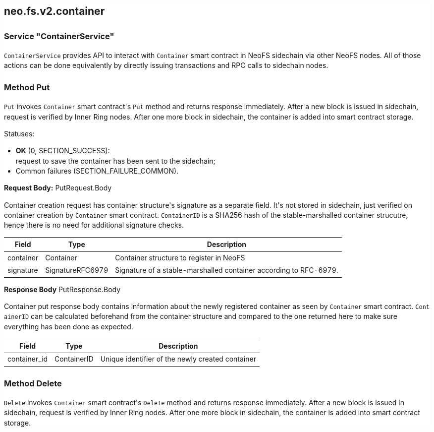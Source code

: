 ## neo.fs.v2.container



### Service "ContainerService"

`ContainerService` provides API to interact with `Container` smart contract
in NeoFS sidechain via other NeoFS nodes. All of those actions can be done
equivalently by directly issuing transactions and RPC calls to sidechain
nodes.


### Method Put

`Put` invokes `Container` smart contract's `Put` method and returns
response immediately. After a new block is issued in sidechain, request is
verified by Inner Ring nodes. After one more block in sidechain, the container
is added into smart contract storage.

Statuses:
- **OK** (0, SECTION_SUCCESS): \
  request to save the container has been sent to the sidechain;
- Common failures (SECTION_FAILURE_COMMON).

                      

__Request Body:__ PutRequest.Body

Container creation request has container structure's signature as a
separate field. It's not stored in sidechain, just verified on container
creation by `Container` smart contract. `ContainerID` is a SHA256 hash of
the stable-marshalled container strucutre, hence there is no need for
additional signature checks.

| Field | Type | Description |
| ----- | ---- | ----------- |
| container | Container | Container structure to register in NeoFS |
| signature | SignatureRFC6979 | Signature of a stable-marshalled container according to RFC-6979. |
                                  

__Response Body__ PutResponse.Body

Container put response body contains information about the newly registered
container as seen by `Container` smart contract. `ContainerID` can be
calculated beforehand from the container structure and compared to the one
returned here to make sure everything has been done as expected.

| Field | Type | Description |
| ----- | ---- | ----------- |
| container_id | ContainerID | Unique identifier of the newly created container |
        
### Method Delete

`Delete` invokes `Container` smart contract's `Delete` method and returns
response immediately. After a new block is issued in sidechain, request is
verified by Inner Ring nodes. After one more block in sidechain, the container
is added into smart contract storage.
